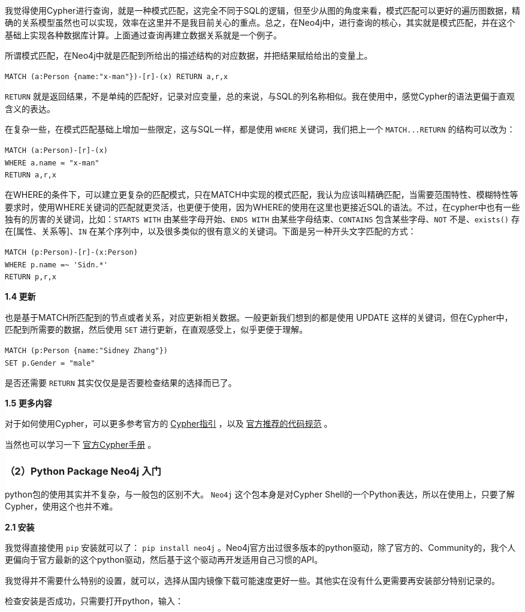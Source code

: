 我觉得使用Cypher进行查询，就是一种模式匹配，这完全不同于SQL的逻辑，但至少从图的角度来看，模式匹配可以更好的遍历图数据，精确的关系模型虽然也可以实现，效率在这里并不是我目前关心的重点。总之，在Neo4j中，进行查询的核心，其实就是模式匹配，并在这个基础上实现各种数据库计算。上面通过查询再建立数据关系就是一个例子。

所谓模式匹配，在Neo4j中就是匹配到所给出的描述结构的对应数据，并把结果赋给给出的变量上。

```cypher
MATCH (a:Person {name:"x-man"})-[r]-(x) RETURN a,r,x
```

`RETURN` 就是返回结果，不是单纯的匹配好，记录对应变量，总的来说，与SQL的列名称相似。我在使用中，感觉Cypher的语法更偏于直观含义的表达。

在复杂一些，在模式匹配基础上增加一些限定，这与SQL一样，都是使用 `WHERE` 关键词，我们把上一个 `MATCH...RETURN` 的结构可以改为：

```
MATCH (a:Person)-[r]-(x)
WHERE a.name = "x-man"
RETURN a,r,x
```

在WHERE的条件下，可以建立更复杂的匹配模式，只在MATCH中实现的模式匹配，我认为应该叫精确匹配，当需要范围特性、模糊特性等要求时，使用WHERE关键词的匹配就更灵活，也更便于使用，因为WHERE的使用在这里也更接近SQL的语法。不过，在cypher中也有一些独有的厉害的关键词，比如：`STARTS WITH` 由某些字母开始、`ENDS WITH` 由某些字母结束、`CONTAINS` 包含某些字母、`NOT` 不是、`exists()` 存在[属性、关系等]、`IN` 在某个序列中，以及很多类似的很有意义的关键词。下面是另一种开头文字匹配的方式：

```
MATCH (p:Person)-[r]-(x:Person)
WHERE p.name =~ 'Sidn.*'
RETURN p,r,x
```

**1.4 更新**

也是基于MATCH所匹配到的节点或者关系，对应更新相关数据。一般更新我们想到的都是使用 UPDATE 这样的关键词，但在Cypher中，匹配到所需要的数据，然后使用 `SET` 进行更新，在直观感受上，似乎更便于理解。

```
MATCH (p:Person {name:"Sidney Zhang"})
SET p.Gender = "male"
```

是否还需要 `RETURN` 其实仅仅是是否要检查结果的选择而已了。

**1.5 更多内容**

对于如何使用Cypher，可以更多参考官方的 [Cypher指引](https://neo4j.com/developer/cypher-style-guide/) ，以及 [官方推荐的代码规范](https://github.com/opencypher/openCypher/blob/master/docs/style-guide.adoc) 。

当然也可以学习一下 [官方Cypher手册](https://neo4j.com/docs/cypher-manual/4.0/) 。

### （2）Python Package Neo4j 入门

python包的使用其实并不复杂，与一般包的区别不大。 `Neo4j` 这个包本身是对Cypher Shell的一个Python表达，所以在使用上，只要了解Cypher，使用这个也并不难。

**2.1 安装**

我觉得直接使用 `pip` 安装就可以了： `pip install neo4j` 。Neo4j官方出过很多版本的python驱动，除了官方的、Community的，我个人更偏向于官方最新的这个python驱动，然后基于这个驱动再开发适用自己习惯的API。

我觉得并不需要什么特别的设置，就可以，选择从国内镜像下载可能速度更好一些。其他实在没有什么更需要再安装部分特别记录的。

检查安装是否成功，只需要打开python，输入：
